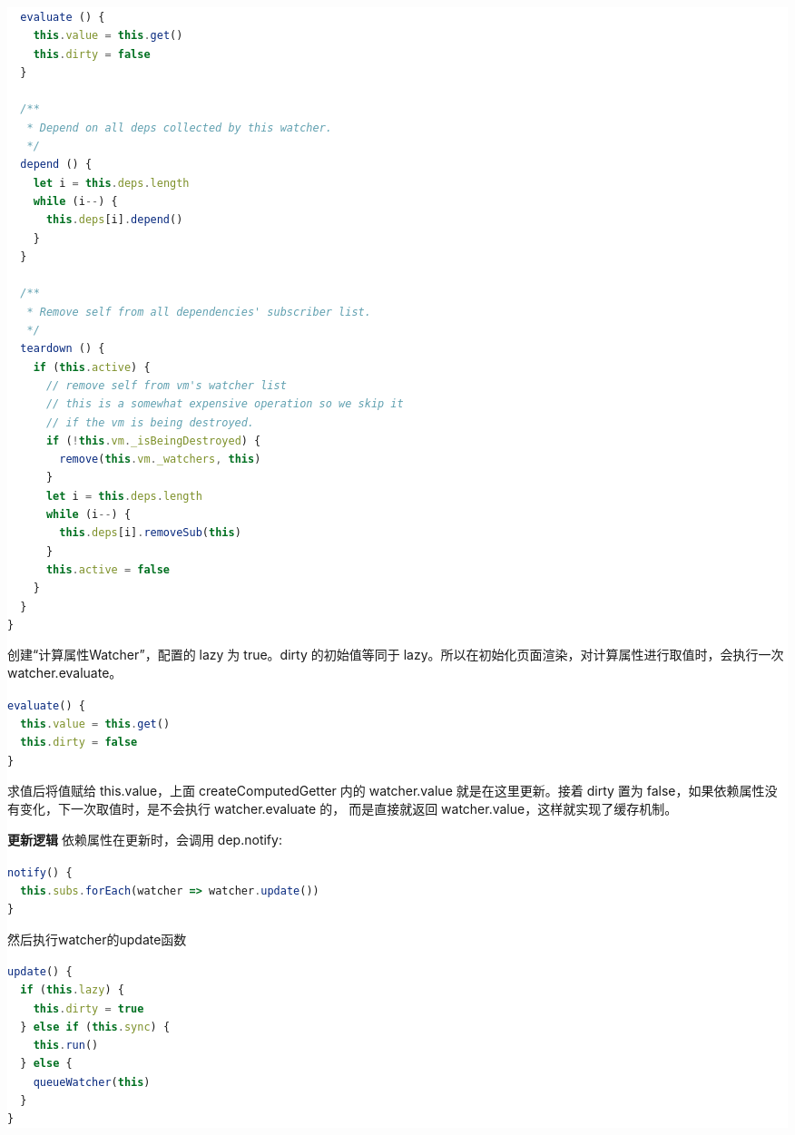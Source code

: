 ```javascript
  evaluate () {
    this.value = this.get()
    this.dirty = false
  }

  /**
   * Depend on all deps collected by this watcher.
   */
  depend () {
    let i = this.deps.length
    while (i--) {
      this.deps[i].depend()
    }
  }

  /**
   * Remove self from all dependencies' subscriber list.
   */
  teardown () {
    if (this.active) {
      // remove self from vm's watcher list
      // this is a somewhat expensive operation so we skip it
      // if the vm is being destroyed.
      if (!this.vm._isBeingDestroyed) {
        remove(this.vm._watchers, this)
      }
      let i = this.deps.length
      while (i--) {
        this.deps[i].removeSub(this)
      }
      this.active = false
    }
  }
}
```
创建“计算属性Watcher”，配置的 lazy 为 true。dirty 的初始值等同于 lazy。所以在初始化页面渲染，对计算属性进行取值时，会执行一次 watcher.evaluate。
```javascript
evaluate() {
  this.value = this.get()
  this.dirty = false
}
```
求值后将值赋给 this.value，上面 createComputedGetter 内的  watcher.value 就是在这里更新。接着 dirty 置为 false，如果依赖属性没有变化，下一次取值时，是不会执行 watcher.evaluate 的， 而是直接就返回 watcher.value，这样就实现了缓存机制。

**更新逻辑**
依赖属性在更新时，会调用 dep.notify:
```javascript
notify() {
  this.subs.forEach(watcher => watcher.update())
}
```
然后执行watcher的update函数
```javascript
update() {
  if (this.lazy) {
    this.dirty = true
  } else if (this.sync) {
    this.run()
  } else {
    queueWatcher(this)
  }
}
```